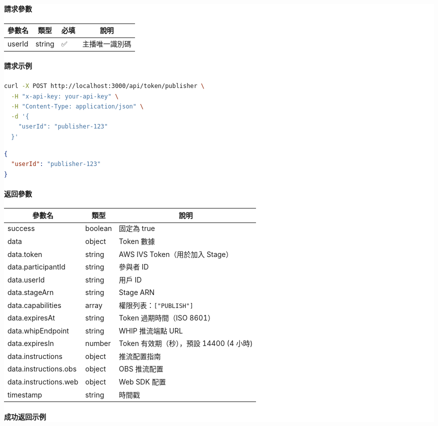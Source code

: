 #### 請求參數

| 參數名 | 類型 | 必填 | 說明 |
|--------|------|------|------|
| userId | string | ✅ | 主播唯一識別碼 |

#### 請求示例

```bash
curl -X POST http://localhost:3000/api/token/publisher \
  -H "x-api-key: your-api-key" \
  -H "Content-Type: application/json" \
  -d '{
    "userId": "publisher-123"
  }'
```

```json
{
  "userId": "publisher-123"
}
```

#### 返回參數

| 參數名 | 類型 | 說明 |
|--------|------|------|
| success | boolean | 固定為 true |
| data | object | Token 數據 |
| data.token | string | AWS IVS Token（用於加入 Stage） |
| data.participantId | string | 參與者 ID |
| data.userId | string | 用戶 ID |
| data.stageArn | string | Stage ARN |
| data.capabilities | array | 權限列表：`["PUBLISH"]` |
| data.expiresAt | string | Token 過期時間（ISO 8601） |
| data.whipEndpoint | string | WHIP 推流端點 URL |
| data.expiresIn | number | Token 有效期（秒），預設 14400 (4 小時) |
| data.instructions | object | 推流配置指南 |
| data.instructions.obs | object | OBS 推流配置 |
| data.instructions.web | object | Web SDK 配置 |
| timestamp | string | 時間戳 |

#### 成功返回示例
